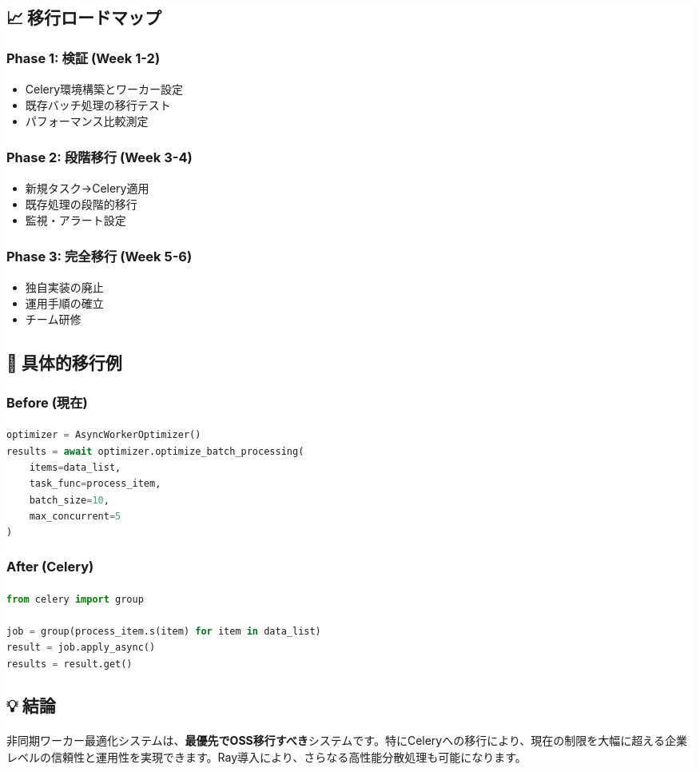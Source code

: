 ## 📈 移行ロードマップ

### Phase 1: 検証 (Week 1-2)
- Celery環境構築とワーカー設定
- 既存バッチ処理の移行テスト
- パフォーマンス比較測定

### Phase 2: 段階移行 (Week 3-4)
- 新規タスク→Celery適用
- 既存処理の段階的移行
- 監視・アラート設定

### Phase 3: 完全移行 (Week 5-6)
- 独自実装の廃止
- 運用手順の確立
- チーム研修

## 🔧 具体的移行例

### Before (現在)
```python
optimizer = AsyncWorkerOptimizer()
results = await optimizer.optimize_batch_processing(
    items=data_list,
    task_func=process_item,
    batch_size=10,
    max_concurrent=5
)
```

### After (Celery)
```python
from celery import group

job = group(process_item.s(item) for item in data_list)
result = job.apply_async()
results = result.get()
```

## 💡 結論

非同期ワーカー最適化システムは、**最優先でOSS移行すべき**システムです。特にCeleryへの移行により、現在の制限を大幅に超える企業レベルの信頼性と運用性を実現できます。Ray導入により、さらなる高性能分散処理も可能になります。